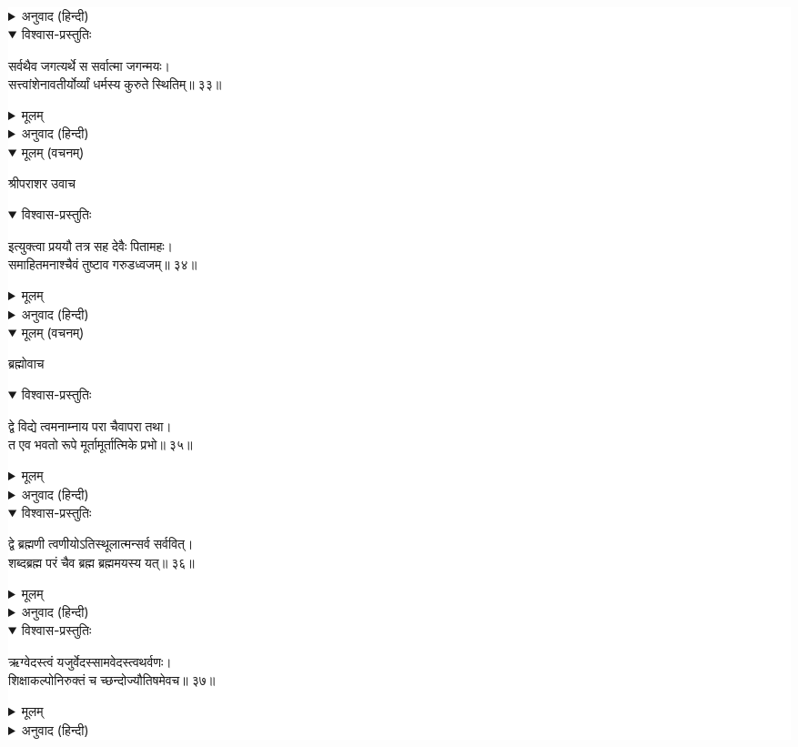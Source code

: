 <details><summary>अनुवाद (हिन्दी)</summary></details>

<details open><summary>विश्वास-प्रस्तुतिः</summary>

सर्वथैव जगत्यर्थे स सर्वात्मा जगन्मयः।  
सत्त्वांशेनावतीर्योर्व्यां धर्मस्य कुरुते स्थितिम्॥ ३३॥
</details>

<details><summary>मूलम्</summary></details>

<details><summary>अनुवाद (हिन्दी)</summary></details>

<details open><summary>मूलम् (वचनम्)</summary>

श्रीपराशर उवाच
</details>

<details open><summary>विश्वास-प्रस्तुतिः</summary>

इत्युक्त्वा प्रययौ तत्र सह देवैः पितामहः।  
समाहितमनाश्चैवं तुष्टाव गरुडध्वजम्॥ ३४॥
</details>

<details><summary>मूलम्</summary></details>

<details><summary>अनुवाद (हिन्दी)</summary></details>

<details open><summary>मूलम् (वचनम्)</summary>

ब्रह्मोवाच
</details>

<details open><summary>विश्वास-प्रस्तुतिः</summary>

द्वे विद्ये त्वमनाम्नाय परा चैवापरा तथा।  
त एव भवतो रूपे मूर्तामूर्तात्मिके प्रभो॥ ३५॥
</details>

<details><summary>मूलम्</summary></details>

<details><summary>अनुवाद (हिन्दी)</summary></details>

<details open><summary>विश्वास-प्रस्तुतिः</summary>

द्वे ब्रह्मणी त्वणीयोऽतिस्थूलात्मन्सर्व सर्ववित्।  
शब्दब्रह्म परं चैव ब्रह्म ब्रह्ममयस्य यत्॥ ३६॥
</details>

<details><summary>मूलम्</summary></details>

<details><summary>अनुवाद (हिन्दी)</summary></details>

<details open><summary>विश्वास-प्रस्तुतिः</summary>

ऋग्वेदस्त्वं यजुर्वेदस्सामवेदस्त्वथर्वणः।  
शिक्षाकल्पोनिरुक्तं च च्छन्दोज्यौतिषमेवच॥ ३७॥
</details>

<details><summary>मूलम्</summary></details>

<details><summary>अनुवाद (हिन्दी)</summary></details>
